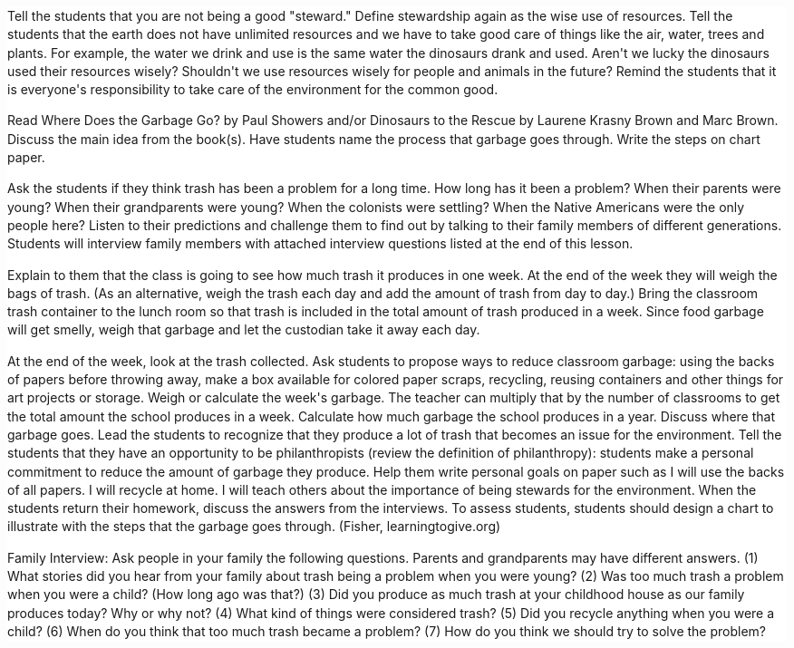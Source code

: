   Tell the students that you are not being a good "steward." Define stewardship again as the wise use of resources. Tell the students that the earth does not have unlimited resources and we have to take good care of things like the air, water, trees and plants. For example, the water we drink and use is the same water the dinosaurs drank and used. Aren't we lucky the dinosaurs used their resources wisely? Shouldn't we use resources wisely for people and animals in the future? Remind the students that it is everyone's responsibility to take care of the environment for the common good.
 </p>
<p>
  Read Where Does the Garbage Go? by Paul Showers and/or Dinosaurs to the Rescue by Laurene Krasny Brown and Marc Brown. Discuss the main idea from the book(s). Have students name the process that garbage goes through. Write the steps on chart paper.
 </p>
<p>
  Ask the students if they think trash has been a problem for a long time. How long has it been a problem? When their parents were young? When their grandparents were young? When the colonists were settling? When the Native Americans were the only people here? Listen to their predictions and challenge them to find out by talking to their family members of different generations. Students will interview family members with attached interview questions listed at the end of this lesson.
 </p>
<p>
  Explain to them that the class is going to see how much trash it produces in one week. At the end of the week they will weigh the bags of trash. (As an alternative, weigh the trash each day and add the amount of trash from day to day.) Bring the classroom trash container to the lunch room so that trash is included in the total amount of trash produced in a week. Since food garbage will get smelly, weigh that garbage and let the custodian take it away each day.
 </p>
<p>
  At the end of the week, look at the trash collected. Ask students to propose ways to reduce classroom garbage: using the backs of papers before throwing away, make a box available for colored paper scraps, recycling, reusing containers and other things for art projects or storage. Weigh or calculate the week's garbage. The teacher can multiply that by the number of classrooms to get the total amount the school produces in a week. Calculate how much garbage the school produces in a year. Discuss where that garbage goes. Lead the students to recognize that they produce a lot of trash that becomes an issue for the environment. Tell the students that they have an opportunity to be philanthropists (review the definition of philanthropy): students make a personal commitment to reduce the amount of garbage they produce. Help them write personal goals on paper such as I will use the backs of all papers. I will recycle at home. I will teach others about the importance of being stewards for the environment. When the students return their homework, discuss the answers from the interviews. To assess students, students should design a chart to illustrate with the steps that the garbage goes through. (Fisher, learningtogive.org)
 </p>
<p>
  Family Interview: Ask people in your family the following questions. Parents and grandparents may have different answers. (1) What stories did you hear from your family about trash being a problem when you were young? (2) Was too much trash a problem when you were a child? (How long ago was that?) (3) Did you produce as much trash at your childhood house as our family produces today? Why or why not?  (4) What kind of things were considered trash? (5) Did you recycle anything when you were a child? (6) When do you think that too much trash became a problem? (7) How do you think we should try to solve the problem?
 </p>
